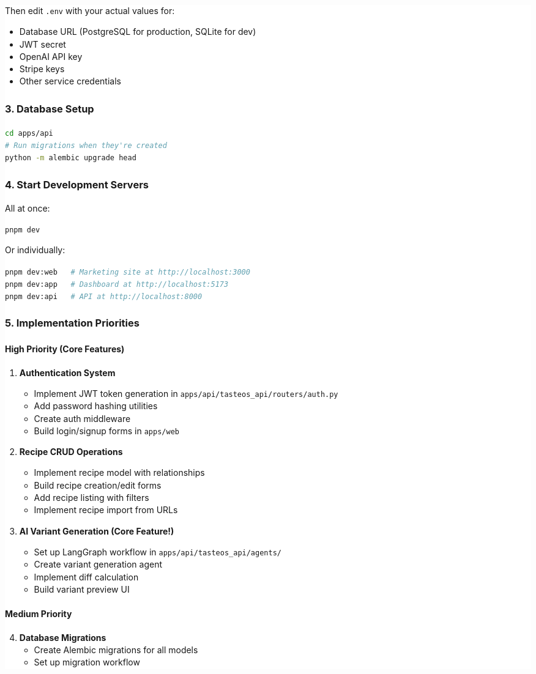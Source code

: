 Then edit `.env` with your actual values for:
- Database URL (PostgreSQL for production, SQLite for dev)
- JWT secret
- OpenAI API key
- Stripe keys
- Other service credentials

### 3. Database Setup
```bash
cd apps/api
# Run migrations when they're created
python -m alembic upgrade head
```

### 4. Start Development Servers

All at once:
```bash
pnpm dev
```

Or individually:
```bash
pnpm dev:web   # Marketing site at http://localhost:3000
pnpm dev:app   # Dashboard at http://localhost:5173
pnpm dev:api   # API at http://localhost:8000
```

### 5. Implementation Priorities

#### High Priority (Core Features)
1. **Authentication System**
   - Implement JWT token generation in `apps/api/tasteos_api/routers/auth.py`
   - Add password hashing utilities
   - Create auth middleware
   - Build login/signup forms in `apps/web`

2. **Recipe CRUD Operations**
   - Implement recipe model with relationships
   - Build recipe creation/edit forms
   - Add recipe listing with filters
   - Implement recipe import from URLs

3. **AI Variant Generation (Core Feature!)**
   - Set up LangGraph workflow in `apps/api/tasteos_api/agents/`
   - Create variant generation agent
   - Implement diff calculation
   - Build variant preview UI

#### Medium Priority
4. **Database Migrations**
   - Create Alembic migrations for all models
   - Set up migration workflow
